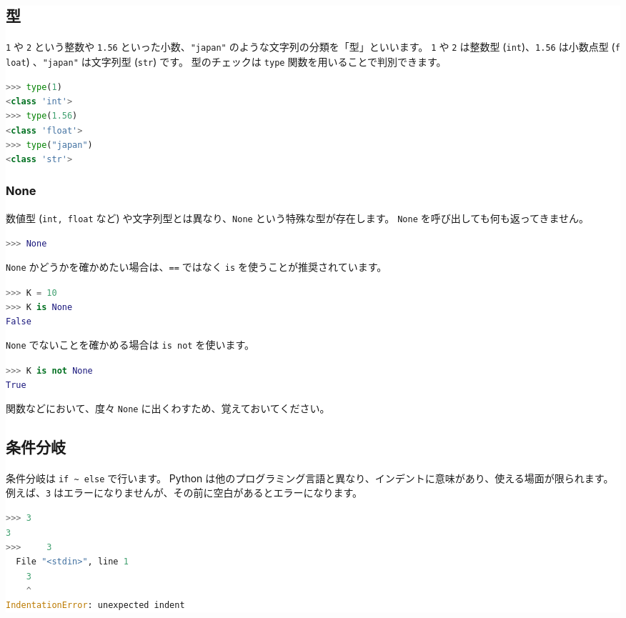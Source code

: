 ## 型

`1` や `2` という整数や `1.56` といった小数、`"japan"` のような文字列の分類を「型」といいます。
`1` や `2` は整数型 (`int`)、`1.56` は小数点型 (`float`) 、`"japan"` は文字列型 (`str`) です。
型のチェックは `type` 関数を用いることで判別できます。

```python
>>> type(1)
<class 'int'>
>>> type(1.56)
<class 'float'>
>>> type("japan")
<class 'str'>
```

### None

数値型 (`int, float` など) や文字列型とは異なり、`None` という特殊な型が存在します。
`None` を呼び出しても何も返ってきません。

```python
>>> None

```

`None` かどうかを確かめたい場合は、`==` ではなく `is` を使うことが推奨されています。

```python
>>> K = 10
>>> K is None
False
```

`None` でないことを確かめる場合は `is not` を使います。

```python
>>> K is not None
True
```

関数などにおいて、度々 `None` に出くわすため、覚えておいてください。

## 条件分岐

条件分岐は `if ~ else` で行います。
Python は他のプログラミング言語と異なり、インデントに意味があり、使える場面が限られます。
例えば、`3` はエラーになりませんが、その前に空白があるとエラーになります。

```python
>>> 3
3
>>>     3
  File "<stdin>", line 1
    3
    ^
IndentationError: unexpected indent
```
